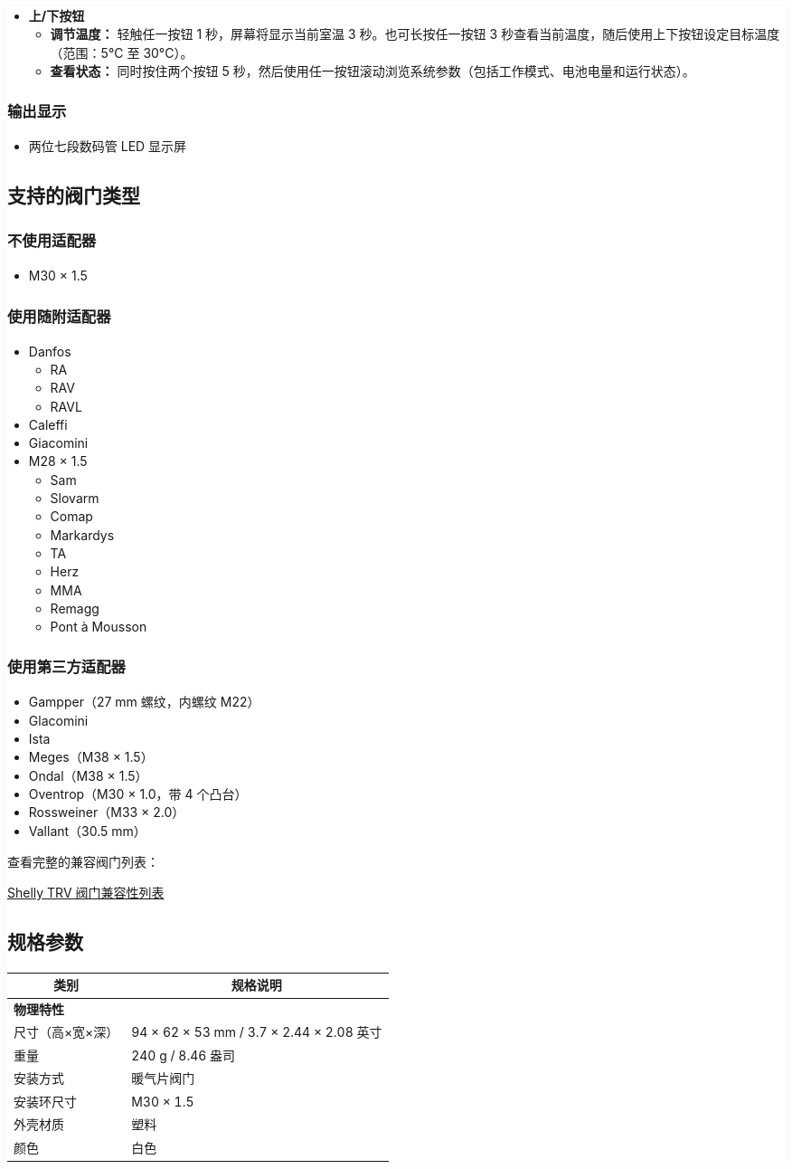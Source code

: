 - **上/下按钮**
  - **调节温度：** 轻触任一按钮 1 秒，屏幕将显示当前室温 3 秒。也可长按任一按钮 3 秒查看当前温度，随后使用上下按钮设定目标温度（范围：5°C 至 30°C）。
  - **查看状态：** 同时按住两个按钮 5 秒，然后使用任一按钮滚动浏览系统参数（包括工作模式、电池电量和运行状态）。

### 输出显示

- 两位七段数码管 LED 显示屏

## 支持的阀门类型

### 不使用适配器

- M30 × 1.5

### 使用随附适配器

- Danfos  
  - RA  
  - RAV  
  - RAVL  
- Caleffi  
- Giacomini  
- M28 × 1.5  
  - Sam  
  - Slovarm  
  - Comap  
  - Markardys  
  - TA  
  - Herz  
  - MMA  
  - Remagg  
  - Pont à Mousson  

### 使用第三方适配器

- Gampper（27 mm 螺纹，内螺纹 M22）
- Glacomini
- Ista
- Meges（M38 × 1.5）
- Ondal（M38 × 1.5）
- Oventrop（M30 × 1.0，带 4 个凸台）
- Rossweiner（M33 × 2.0）
- Vallant（30.5 mm）

查看完整的兼容阀门列表：

[Shelly TRV 阀门兼容性列表](https://kb.shelly.cloud/__attachments/169279501/Shelly%20TRV%20valves%20compatibility%20list?inst-v=06e25fb6-1df6-4585-801d-931808676f21)

## 规格参数

| **类别**             | **规格说明** |
|----------------------|--------------|
| **物理特性**         |              |
| 尺寸（高×宽×深）     | 94 × 62 × 53 mm / 3.7 × 2.44 × 2.08 英寸 |
| 重量                 | 240 g / 8.46 盎司 |
| 安装方式             | 暖气片阀门 |
| 安装环尺寸           | M30 × 1.5 |
| 外壳材质             | 塑料 |
| 颜色                 | 白色 |